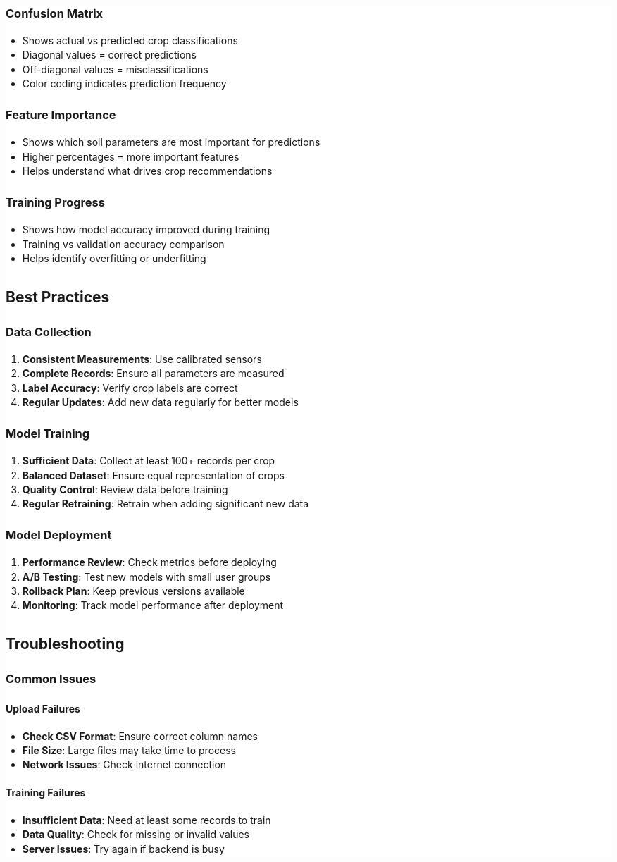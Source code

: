 ### Confusion Matrix
- Shows actual vs predicted crop classifications
- Diagonal values = correct predictions
- Off-diagonal values = misclassifications
- Color coding indicates prediction frequency

### Feature Importance
- Shows which soil parameters are most important for predictions
- Higher percentages = more important features
- Helps understand what drives crop recommendations

### Training Progress
- Shows how model accuracy improved during training
- Training vs validation accuracy comparison
- Helps identify overfitting or underfitting

## Best Practices

### Data Collection
1. **Consistent Measurements**: Use calibrated sensors
2. **Complete Records**: Ensure all parameters are measured
3. **Label Accuracy**: Verify crop labels are correct
4. **Regular Updates**: Add new data regularly for better models

### Model Training
1. **Sufficient Data**: Collect at least 100+ records per crop
2. **Balanced Dataset**: Ensure equal representation of crops
3. **Quality Control**: Review data before training
4. **Regular Retraining**: Retrain when adding significant new data

### Model Deployment
1. **Performance Review**: Check metrics before deploying
2. **A/B Testing**: Test new models with small user groups
3. **Rollback Plan**: Keep previous versions available
4. **Monitoring**: Track model performance after deployment

## Troubleshooting

### Common Issues

#### Upload Failures
- **Check CSV Format**: Ensure correct column names
- **File Size**: Large files may take time to process
- **Network Issues**: Check internet connection

#### Training Failures
- **Insufficient Data**: Need at least some records to train
- **Data Quality**: Check for missing or invalid values
- **Server Issues**: Try again if backend is busy
